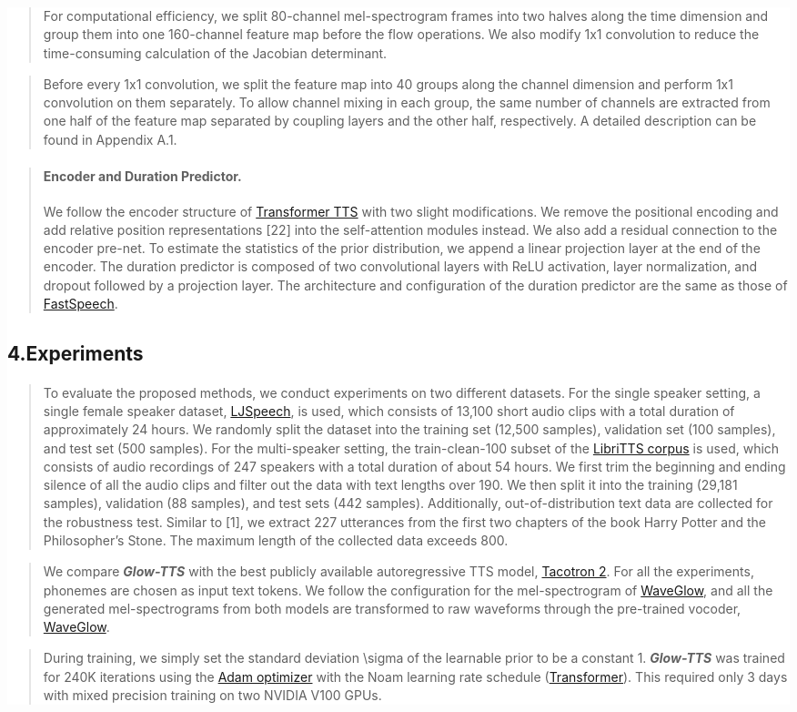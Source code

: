 > For computational efficiency, we split 80-channel mel-spectrogram frames into two halves along the time dimension and group them into one 160-channel feature map before the flow operations.
> We also modify 1x1 convolution to reduce the time-consuming calculation of the Jacobian determinant.

> Before every 1x1 convolution, we split the feature map into 40 groups along the channel dimension and perform 1x1 convolution on them separately.
> To allow channel mixing in each group, the same number of channels are extracted from one half of the feature map separated by coupling layers and the other half, respectively.
> A detailed description can be found in Appendix A.1.

> #### Encoder and Duration Predictor. 
> We follow the encoder structure of [Transformer TTS](2018.09.19_TransformerTTS.md) with two slight modifications.
> We remove the positional encoding and add relative position representations [22] into the self-attention modules instead.
> We also add a residual connection to the encoder pre-net.
> To estimate the statistics of the prior distribution, we append a linear projection layer at the end of the encoder.
> The duration predictor is composed of two convolutional layers with ReLU activation, layer normalization, and dropout followed by a projection layer.
> The architecture and configuration of the duration predictor are the same as those of [FastSpeech](../../Models/TTS2_Acoustic/2019.05.22_FastSpeech.md).

## 4.Experiments

> To evaluate the proposed methods, we conduct experiments on two different datasets.
> For the single speaker setting, a single female speaker dataset, [LJSpeech](../../Datasets/2017.07.05_LJSpeech.md), is used, which consists of 13,100 short audio clips with a total duration of approximately 24 hours.
> We randomly split the dataset into the training set (12,500 samples), validation set (100 samples), and test set (500 samples).
> For the multi-speaker setting, the train-clean-100 subset of the [LibriTTS corpus](../../Datasets/2019.04.05_LibriTTS.md) is used, which consists of audio recordings of 247 speakers with a total duration of about 54 hours.
> We first trim the beginning and ending silence of all the audio clips and filter out the data with text lengths over 190.
> We then split it into the training (29,181 samples), validation (88 samples), and test sets (442 samples).
> Additionally, out-of-distribution text data are collected for the robustness test.
> Similar to [1], we extract 227 utterances from the first two chapters of the book Harry Potter and the Philosopher’s Stone.
> The maximum length of the collected data exceeds 800.

> We compare ***Glow-TTS*** with the best publicly available autoregressive TTS model, [Tacotron 2](../../Models/TTS2_Acoustic/2017.12.16_Tacotron2.md).
> For all the experiments, phonemes are chosen as input text tokens.
> We follow the configuration for the mel-spectrogram of [WaveGlow](../../Models/TTS3_Vocoder/2018.10.31_WaveGlow.md), and all the generated mel-spectrograms from both models are transformed to raw waveforms through the pre-trained vocoder, [WaveGlow](../../Models/TTS3_Vocoder/2018.10.31_WaveGlow.md).

> During training, we simply set the standard deviation \sigma of the learnable prior to be a constant 1.
> ***Glow-TTS*** was trained for 240K iterations using the [Adam optimizer](../../Modules/Optimization/2014.12.22_Adam.md) with the Noam learning rate schedule ([Transformer](../_Transformer/2017.06.12_Transformer.md)).
> This required only 3 days with mixed precision training on two NVIDIA V100 GPUs.
